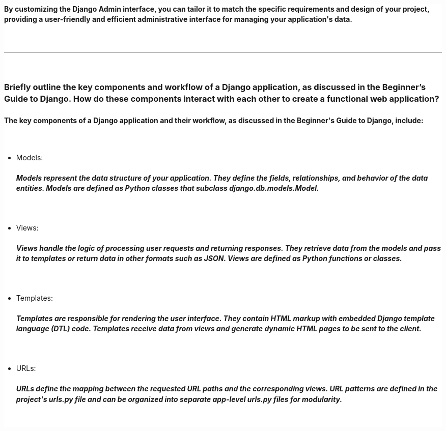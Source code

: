 #### By customizing the Django Admin interface, you can tailor it to match the specific requirements and design of your project, providing a user-friendly and efficient administrative interface for managing your application's data.

<br>

---
<br>

### Briefly outline the key components and workflow of a Django application, as discussed in the Beginner’s Guide to Django. How do these components interact with each other to create a functional web application?

#### The key components of a Django application and their workflow, as discussed in the Beginner's Guide to Django, include:

<br>

- Models: 
    ##### Models represent the data structure of your application. They define the fields, relationships, and behavior of the data entities. Models are defined as Python classes that subclass django.db.models.Model.

<br>

- Views: 
    ##### Views handle the logic of processing user requests and returning responses. They retrieve data from the models and pass it to templates or return data in other formats such as JSON. Views are defined as Python functions or classes.

<br>

- Templates: 
    ##### Templates are responsible for rendering the user interface. They contain HTML markup with embedded Django template language (DTL) code. Templates receive data from views and generate dynamic HTML pages to be sent to the client.


<br>

- URLs: 
    ##### URLs define the mapping between the requested URL paths and the corresponding views. URL patterns are defined in the project's urls.py file and can be organized into separate app-level urls.py files for modularity.


<br>
